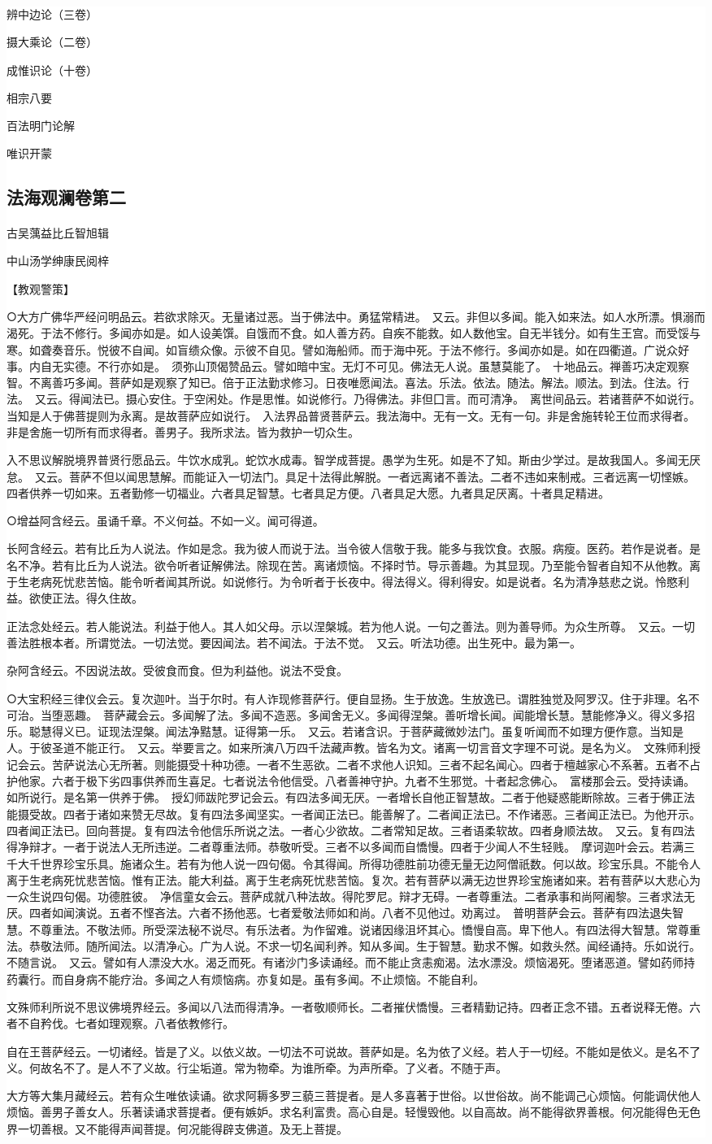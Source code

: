 辨中边论（三卷）  

摄大乘论（二卷）  

成惟识论（十卷）  

相宗八要  

百法明门论解  

唯识开蒙  

## 法海观澜卷第二  

古吴蕅益比丘智旭辑  

中山汤学绅康民阅梓  

【教观警策】  

○大方广佛华严经问明品云。若欲求除灭。无量诸过恶。当于佛法中。勇猛常精进。　又云。非但以多闻。能入如来法。如人水所漂。惧溺而渴死。于法不修行。多闻亦如是。如人设美馔。自饿而不食。如人善方药。自疾不能救。如人数他宝。自无半钱分。如有生王宫。而受馁与寒。如聋奏音乐。悦彼不自闻。如盲缋众像。示彼不自见。譬如海船师。而于海中死。于法不修行。多闻亦如是。如在四衢道。广说众好事。内自无实德。不行亦如是。　须弥山顶偈赞品云。譬如暗中宝。无灯不可见。佛法无人说。虽慧莫能了。　十地品云。禅善巧决定观察智。不离善巧多闻。菩萨如是观察了知已。倍于正法勤求修习。日夜唯愿闻法。喜法。乐法。依法。随法。解法。顺法。到法。住法。行法。　又云。得闻法已。摄心安住。于空闲处。作是思惟。如说修行。乃得佛法。非但囗言。而可清净。　离世间品云。若诸菩萨不如说行。当知是人于佛菩提则为永离。是故菩萨应如说行。　入法界品普贤菩萨云。我法海中。无有一文。无有一句。非是舍施转轮王位而求得者。非是舍施一切所有而求得者。善男子。我所求法。皆为救护一切众生。  

入不思议解脱境界普贤行愿品云。牛饮水成乳。蛇饮水成毒。智学成菩提。愚学为生死。如是不了知。斯由少学过。是故我国人。多闻无厌怠。　又云。菩萨不但以闻思慧解。而能证入一切法门。具足十法得此解脱。一者远离诸不善法。二者不违如来制戒。三者远离一切悭嫉。四者供养一切如来。五者勤修一切福业。六者具足智慧。七者具足方便。八者具足大愿。九者具足厌离。十者具足精进。  

○增益阿含经云。虽诵千章。不义何益。不如一义。闻可得道。  

长阿含经云。若有比丘为人说法。作如是念。我为彼人而说于法。当令彼人信敬于我。能多与我饮食。衣服。病瘦。医药。若作是说者。是名不净。若有比丘为人说法。欲令听者证解佛法。除现在苦。离诸烦恼。不择时节。导示善趣。为其显现。乃至能令智者自知不从他教。离于生老病死忧悲苦恼。能令听者闻其所说。如说修行。为令听者于长夜中。得法得义。得利得安。如是说者。名为清净慈悲之说。怜愍利益。欲使正法。得久住故。  

正法念处经云。若人能说法。利益于他人。其人如父母。示以涅槃城。若为他人说。一句之善法。则为善导师。为众生所尊。　又云。一切善法胜根本者。所谓觉法。一切法觉。要因闻法。若不闻法。于法不觉。　又云。听法功德。出生死中。最为第一。  

杂阿含经云。不因说法故。受彼食而食。但为利益他。说法不受食。  

○大宝积经三律仪会云。复次迦叶。当于尔时。有人诈现修菩萨行。便自显扬。生于放逸。生放逸已。谓胜独觉及阿罗汉。住于非理。名不可治。当堕恶趣。　菩萨藏会云。多闻解了法。多闻不造恶。多闻舍无义。多闻得涅槃。善听增长闻。闻能增长慧。慧能修净义。得义多招乐。聪慧得义已。证现法涅槃。闻法净黠慧。证得第一乐。　又云。若诸含识。于菩萨藏微妙法门。虽复听闻而不如理方便作意。当知是人。于彼圣道不能正行。　又云。举要言之。如来所演八万四千法藏声教。皆名为文。诸离一切言音文字理不可说。是名为义。　文殊师利授记会云。苦萨说法心无所著。则能摄受十种功德。一者不生恶欲。二者不求他人识知。三者不起名闻心。四者于檀越家心不系著。五者不占护他家。六者于极下劣四事供养而生喜足。七者说法令他信受。八者善神守护。九者不生邪觉。十者起念佛心。　富楼那会云。受持读诵。如所说行。是名第一供养于佛。　授幻师跋陀罗记会云。有四法多闻无厌。一者增长自他正智慧故。二者于他疑惑能断除故。三者于佛正法能摄受故。四者于诸如来赞无尽故。复有四法多闻坚实。一者闻正法已。能善解了。二者闻正法已。不作诸恶。三者闻正法已。为他开示。四者闻正法已。回向菩提。复有四法令他信乐所说之法。一者心少欲故。二者常知足故。三者语柔软故。四者身顺法故。　又云。复有四法得净辩才。一者于说法人无所违逆。二者尊重法师。恭敬听受。三者不以多闻而自憍慢。四者于少闻人不生轻贱。　摩诃迦叶会云。若满三千大千世界珍宝乐具。施诸众生。若有为他人说一四句偈。令其得闻。所得功德胜前功德无量无边阿僧祇数。何以故。珍宝乐具。不能令人离于生老病死忧悲苦恼。惟有正法。能大利益。离于生老病死忧悲苦恼。复次。若有菩萨以满无边世界珍宝施诸如来。若有菩萨以大悲心为一众生说四句偈。功德胜彼。　净信童女会云。菩萨成就八种法故。得陀罗尼。辩才无碍。一者尊重法。二者承事和尚阿阇黎。三者求法无厌。四者如闻演说。五者不悭吝法。六者不扬他恶。七者爱敬法师如和尚。八者不见他过。劝离过。　普明菩萨会云。菩萨有四法退失智慧。不尊重法。不敬法师。所受深法秘不说尽。有乐法者。为作留难。说诸因缘沮坏其心。憍慢自高。卑下他人。有四法得大智慧。常尊重法。恭敬法师。随所闻法。以清净心。广为人说。不求一切名闻利养。知从多闻。生于智慧。勤求不懈。如救头然。闻经诵持。乐如说行。不随言说。　又云。譬如有人漂没大水。渴乏而死。有诸沙门多读诵经。而不能止贪恚痴渴。法水漂没。烦恼渴死。堕诸恶道。譬如药师持药囊行。而自身病不能疗治。多闻之人有烦恼病。亦复如是。虽有多闻。不止烦恼。不能自利。  

文殊师利所说不思议佛境界经云。多闻以八法而得清净。一者敬顺师长。二者摧伏憍慢。三者精勤记持。四者正念不错。五者说释无倦。六者不自矜伐。七者如理观察。八者依教修行。  

自在王菩萨经云。一切诸经。皆是了义。以依义故。一切法不可说故。菩萨如是。名为依了义经。若人于一切经。不能如是依义。是名不了义。何故名不了。是人不了义故。行尘垢道。常为物牵。为谁所牵。为声所牵。了义者。不随于声。  

大方等大集月藏经云。若有众生唯依读诵。欲求阿耨多罗三藐三菩提者。是人多喜著于世俗。以世俗故。尚不能调己心烦恼。何能调伏他人烦恼。善男子善女人。乐著读诵求菩提者。便有嫉妒。求名利富贵。高心自是。轻慢毁他。以自高故。尚不能得欲界善根。何况能得色无色界一切善根。又不能得声闻菩提。何况能得辟支佛道。及无上菩提。  
